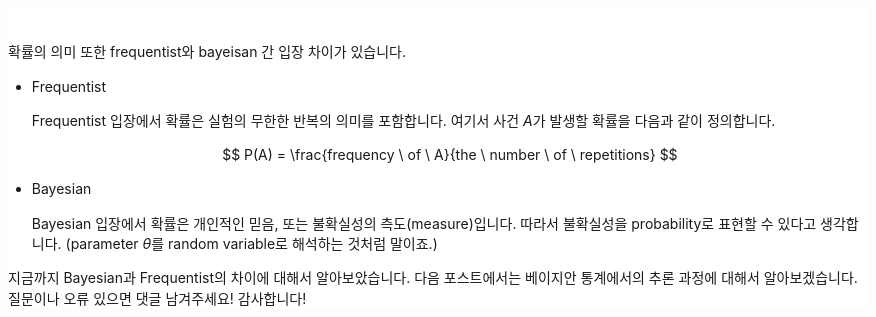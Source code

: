 <br/>



확률의 의미 또한 frequentist와 bayeisan 간 입장 차이가 있습니다.



* Frequentist 

  Frequentist 입장에서 확률은 실험의 무한한 반복의 의미를 포함합니다. 여기서 사건 $A$가 발생할 확률을 다음과 같이 정의합니다.

  
  $$
  P(A) = \frac{frequency \ of \ A}{the \ number \ of \ repetitions}
  $$



* Bayesian

  Bayesian 입장에서 확률은 개인적인 믿음, 또는 불확실성의 측도(measure)입니다. 따라서 불확실성을 probability로 표현할 수 있다고 생각합니다. (parameter $\theta$를 random variable로 해석하는 것처럼 말이죠.)





지금까지 Bayesian과 Frequentist의 차이에 대해서 알아보았습니다. 다음 포스트에서는 베이지안 통계에서의 추론 과정에 대해서 알아보겠습니다. 질문이나 오류 있으면 댓글 남겨주세요! 감사합니다!

